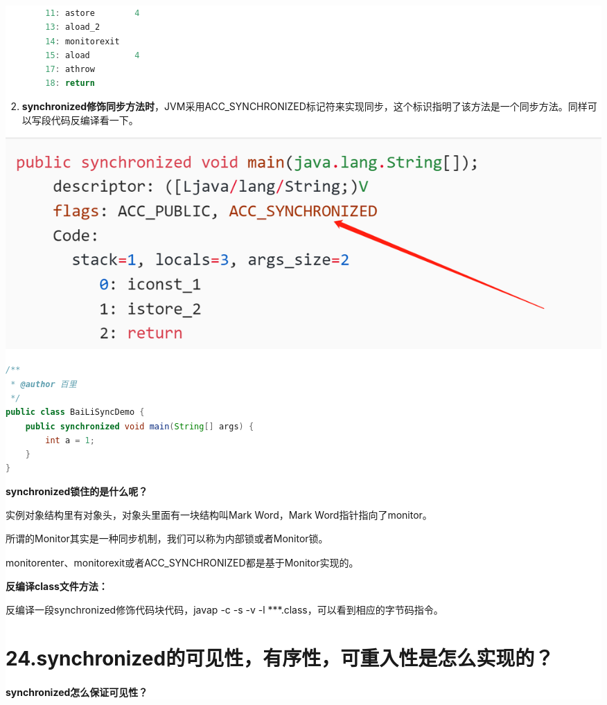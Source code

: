 ```java
        11: astore        4
        13: aload_2
        14: monitorexit
        15: aload         4
        17: athrow
        18: return
```

2. **synchronized修饰同步方法时**，JVM采用ACC_SYNCHRONIZED标记符来实现同步，这个标识指明了该方法是一个同步方法。同样可以写段代码反编译看一下。

![1685710074450-0caf7ec9-28c2-4ab6-9c24-827f939f3f22.png](./img/_kjzzIE5Zr7q1k8N/1685710074450-0caf7ec9-28c2-4ab6-9c24-827f939f3f22-309336.png)

```java
/**
 * @author 百里
 */
public class BaiLiSyncDemo {
    public synchronized void main(String[] args) {
        int a = 1;
    }
}
```

**synchronized锁住的是什么呢？**

实例对象结构里有对象头，对象头里面有一块结构叫Mark Word，Mark Word指针指向了monitor。

所谓的Monitor其实是一种同步机制，我们可以称为内部锁或者Monitor锁。

monitorenter、monitorexit或者ACC_SYNCHRONIZED都是基于Monitor实现的。

**反编译class文件方法：**

反编译一段synchronized修饰代码块代码，javap -c -s -v -l ***.class，可以看到相应的字节码指令。

# 24.synchronized的可见性，有序性，可重入性是怎么实现的？

**synchronized怎么保证可见性？**
